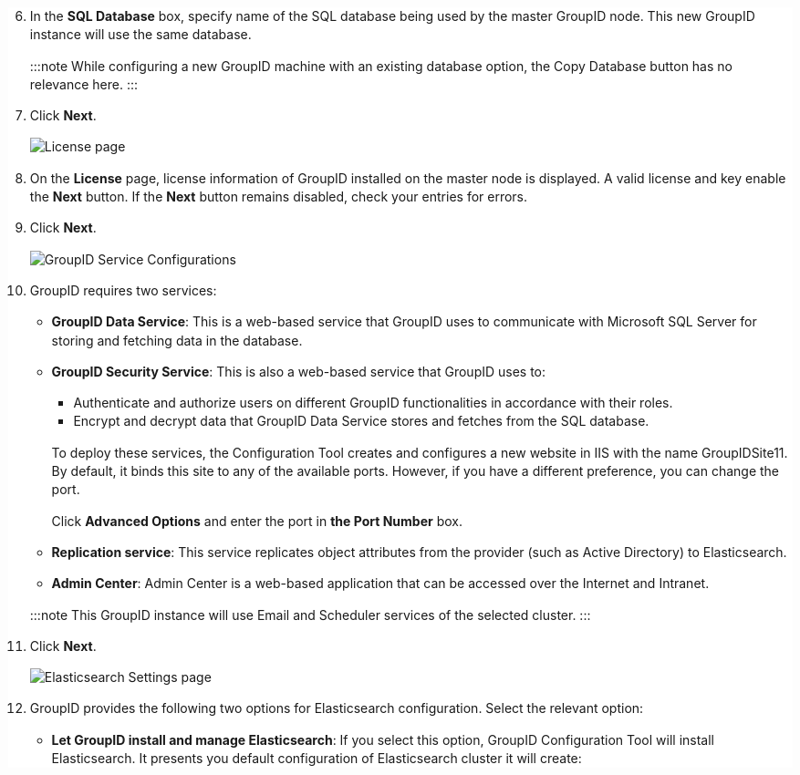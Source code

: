 6. In the **SQL Database** box, specify name of the SQL database being used by the master
   GroupID node. This new GroupID instance will use the same database.

    :::note
    While configuring a new GroupID machine with an existing database option, the Copy
    Database button has no relevance here.
    :::


7. Click **Next**.

    ![License page](/img/product_docs/directorymanager/11.0/install/configure/license_w_existing_db_option.webp)

8. On the **License** page, license information of GroupID installed on the master node is
   displayed. A valid license and key enable the **Next** button. If the **Next** button remains
   disabled, check your entries for errors.
9. Click **Next**.

    ![GroupID Service Configurations](/img/product_docs/directorymanager/11.0/install/configure/servicesconfiguration.webp)

10. GroupID requires two services:

    - **GroupID Data Service**: This is a web-based service that GroupID uses to communicate with
      Microsoft SQL Server for storing and fetching data in the database.
    - **GroupID Security Service**: This is also a web-based service that GroupID uses to:

        - Authenticate and authorize users on different GroupID functionalities in accordance with
          their roles.
        - Encrypt and decrypt data that GroupID Data Service stores and fetches from the SQL
          database.

        To deploy these services, the Configuration Tool creates and configures a new website in IIS
        with the name GroupIDSite11. By default, it binds this site to any of the available ports.
        However, if you have a different preference, you can change the port.

        Click **Advanced Options** and enter the port in **the Port Number** box.

    - **Replication service**: This service replicates object attributes from the provider (such as
      Active Directory) to Elasticsearch.
    - **Admin Center**: Admin Center is a web-based application that can be accessed over the
      Internet and Intranet.

    :::note
    This GroupID instance will use Email and Scheduler services of the selected cluster.
    :::


11. Click **Next**.

    ![Elasticsearch Settings page](/img/product_docs/directorymanager/11.0/install/configure/elasticsearchsettings.webp)

12. GroupID provides the following two options for Elasticsearch configuration. Select the relevant
    option:

    - **Let GroupID install and manage Elasticsearch**: If you select this option, GroupID
      Configuration Tool will install Elasticsearch. It presents you default configuration of
      Elasticsearch cluster it will create:

